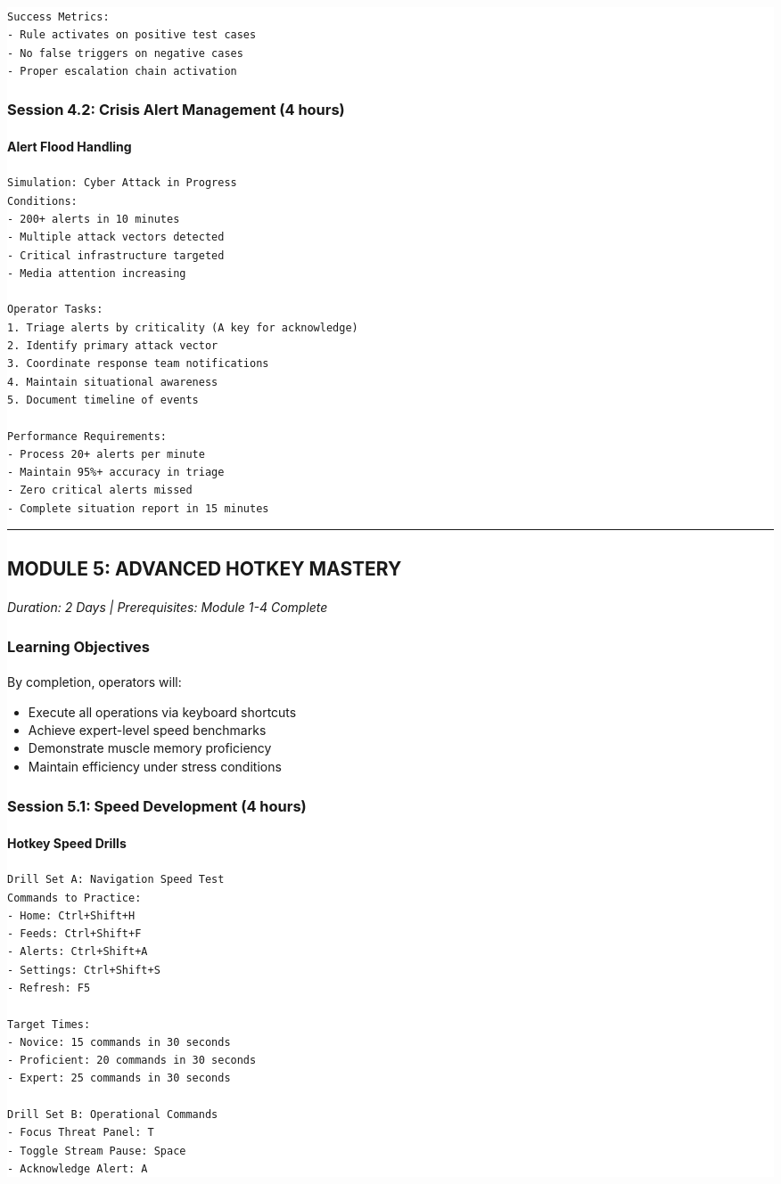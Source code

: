 ```
Success Metrics:
- Rule activates on positive test cases
- No false triggers on negative cases
- Proper escalation chain activation
```

### Session 4.2: Crisis Alert Management (4 hours)
#### Alert Flood Handling
```
Simulation: Cyber Attack in Progress
Conditions:
- 200+ alerts in 10 minutes
- Multiple attack vectors detected
- Critical infrastructure targeted
- Media attention increasing

Operator Tasks:
1. Triage alerts by criticality (A key for acknowledge)
2. Identify primary attack vector
3. Coordinate response team notifications
4. Maintain situational awareness
5. Document timeline of events

Performance Requirements:
- Process 20+ alerts per minute
- Maintain 95%+ accuracy in triage
- Zero critical alerts missed
- Complete situation report in 15 minutes
```

---

## MODULE 5: ADVANCED HOTKEY MASTERY
*Duration: 2 Days | Prerequisites: Module 1-4 Complete*

### Learning Objectives
By completion, operators will:
- Execute all operations via keyboard shortcuts
- Achieve expert-level speed benchmarks
- Demonstrate muscle memory proficiency
- Maintain efficiency under stress conditions

### Session 5.1: Speed Development (4 hours)
#### Hotkey Speed Drills
```
Drill Set A: Navigation Speed Test
Commands to Practice:
- Home: Ctrl+Shift+H
- Feeds: Ctrl+Shift+F  
- Alerts: Ctrl+Shift+A
- Settings: Ctrl+Shift+S
- Refresh: F5

Target Times:
- Novice: 15 commands in 30 seconds
- Proficient: 20 commands in 30 seconds
- Expert: 25 commands in 30 seconds

Drill Set B: Operational Commands
- Focus Threat Panel: T
- Toggle Stream Pause: Space
- Acknowledge Alert: A
```